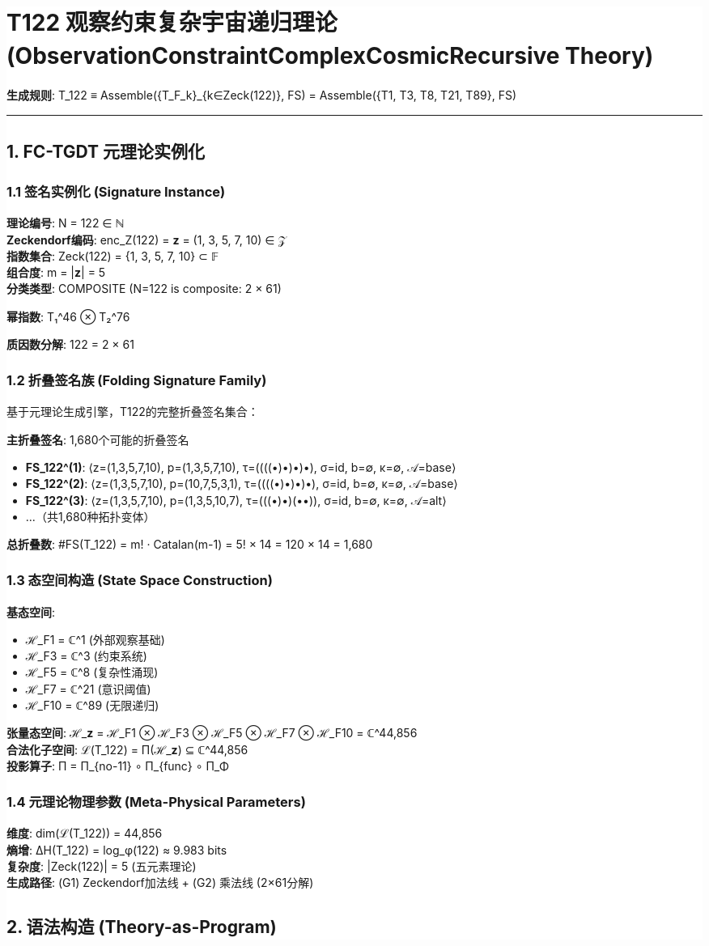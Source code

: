 # T122 观察约束复杂宇宙递归理论 (ObservationConstraintComplexCosmicRecursive Theory)

**生成规则**: T_122 ≡ Assemble({T_F_k}_{k∈Zeck(122)}, FS) = Assemble({T1, T3, T8, T21, T89}, FS)

---

## 1. FC-TGDT 元理论实例化

### 1.1 签名实例化 (Signature Instance)
**理论编号**: N = 122 ∈ ℕ  
**Zeckendorf编码**: enc_Z(122) = **z** = (1, 3, 5, 7, 10) ∈ 𝒵  
**指数集合**: Zeck(122) = {1, 3, 5, 7, 10} ⊂ 𝔽  
**组合度**: m = |**z**| = 5  
**分类类型**: COMPOSITE (N=122 is composite: 2 × 61) 

**幂指数**: T₁^46 ⊗ T₂^76

**质因数分解**: 122 = 2 × 61

### 1.2 折叠签名族 (Folding Signature Family)
基于元理论生成引擎，T122的完整折叠签名集合：

**主折叠签名**: 1,680个可能的折叠签名
- **FS_122^(1)**: ⟨z=(1,3,5,7,10), p=(1,3,5,7,10), τ=((((•)•)•)•), σ=id, b=∅, κ=∅, 𝒜=base⟩  
- **FS_122^(2)**: ⟨z=(1,3,5,7,10), p=(10,7,5,3,1), τ=((((•)•)•)•), σ=id, b=∅, κ=∅, 𝒜=base⟩
- **FS_122^(3)**: ⟨z=(1,3,5,7,10), p=(1,3,5,10,7), τ=(((•)•)(••)), σ=id, b=∅, κ=∅, 𝒜=alt⟩
- ...（共1,680种拓扑变体）

**总折叠数**: #FS(T_122) = m! · Catalan(m-1) = 5! × 14 = 120 × 14 = 1,680

### 1.3 态空间构造 (State Space Construction)
**基态空间**: 
- ℋ_F1 = ℂ^1 (外部观察基础)
- ℋ_F3 = ℂ^3 (约束系统)
- ℋ_F5 = ℂ^8 (复杂性涌现)
- ℋ_F7 = ℂ^21 (意识阈值)
- ℋ_F10 = ℂ^89 (无限递归)

**张量态空间**: ℋ_**z** = ℋ_F1 ⊗ ℋ_F3 ⊗ ℋ_F5 ⊗ ℋ_F7 ⊗ ℋ_F10 = ℂ^44,856  
**合法化子空间**: ℒ(T_122) = Π(ℋ_**z**) ⊆ ℂ^44,856  
**投影算子**: Π = Π_{no-11} ∘ Π_{func} ∘ Π_Φ

### 1.4 元理论物理参数 (Meta-Physical Parameters)
**维度**: dim(ℒ(T_122)) = 44,856  
**熵增**: ΔH(T_122) = log_φ(122) ≈ 9.983 bits  
**复杂度**: |Zeck(122)| = 5 (五元素理论)  
**生成路径**: (G1) Zeckendorf加法线 + (G2) 乘法线 (2×61分解)

## 2. 语法构造 (Theory-as-Program)
